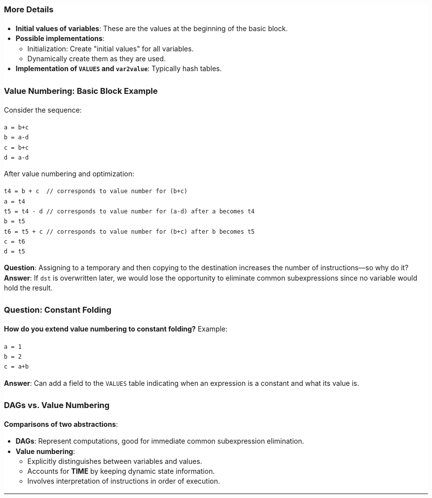 ### More Details

*   **Initial values of variables**: These are the values at the beginning of the basic block.
*   **Possible implementations**:
    *   Initialization: Create "initial values" for all variables.
    *   Dynamically create them as they are used.
*   **Implementation of `VALUES` and `var2value`**: Typically hash tables.

### Value Numbering: Basic Block Example

Consider the sequence:
```vn_bb_example_original.txt#L1-4
a = b+c
b = a-d
c = b+c
d = a-d
```
After value numbering and optimization:
```vn_bb_example_optimized.txt#L1-6
t4 = b + c  // corresponds to value number for (b+c)
a = t4
t5 = t4 - d // corresponds to value number for (a-d) after a becomes t4
b = t5
t6 = t5 + c // corresponds to value number for (b+c) after b becomes t5
c = t6
d = t5
```
**Question**: Assigning to a temporary and then copying to the destination increases the number of instructions—so why do it?
**Answer**: If `dst` is overwritten later, we would lose the opportunity to eliminate common subexpressions since no variable would hold the result.

### Question: Constant Folding

**How do you extend value numbering to constant folding?**
Example:
```constant_folding_q.txt#L1-3
a = 1
b = 2
c = a+b
```
**Answer**: Can add a field to the `VALUES` table indicating when an expression is a constant and what its value is.

### DAGs vs. Value Numbering

**Comparisons of two abstractions**:
*   **DAGs**: Represent computations, good for immediate common subexpression elimination.
*   **Value numbering**:
    *   Explicitly distinguishes between variables and values.
    *   Accounts for **TIME** by keeping dynamic state information.
    *   Involves interpretation of instructions in order of execution.

---